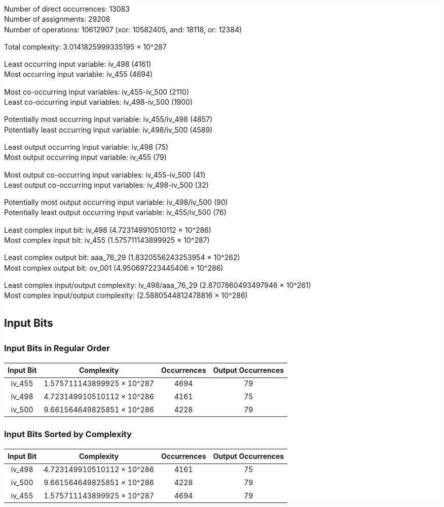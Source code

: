 Number of direct occurrences: 13083  
Number of assignments: 29208  
Number of operations: 10612907
(xor: 10582405,
and: 18118,
or: 12384)

Total complexity: 3.0141825999335195 × 10^287

Least occurring input variable: iv_498 (4161)  
Most occurring input variable: iv_455 (4694)

Most co-occurring input variables: iv_455-iv_500 (2110)  
Least co-occurring input variables: iv_498-iv_500 (1900)

Potentially most occurring input variable: iv_455/iv_498 (4857)  
Potentially least occurring input variable: iv_498/iv_500 (4589)

Least output occurring input variable: iv_498 (75)  
Most output occurring input variable: iv_455 (79)

Most output co-occurring input variables: iv_455-iv_500 (41)  
Least output co-occurring input variables: iv_498-iv_500 (32)

Potentially most output occurring input variable: iv_498/iv_500 (90)  
Potentially least output occurring input variable: iv_455/iv_500 (76)

Least complex input bit: iv_498 (4.723149910510112 × 10^286)  
Most complex input bit: iv_455 (1.575711143899925 × 10^287)

Least complex output bit: aaa_76_29 (1.8320556243253954 × 10^262)  
Most complex output bit: ov_001 (4.950697223445406 × 10^286)

Least complex input/output complexity: iv_498/aaa_76_29 (2.8707860493497946 × 10^261)  
Most complex input/output complexity:  (2.5880544812478816 × 10^286)

## Input Bits

### Input Bits in Regular Order

| Input Bit | Complexity | Occurrences | Output Occurrences |
|:---------:|:----------:|:-----------:|:------------------:|
| iv_455 | 1.575711143899925 × 10^287 | 4694 | 79 |
| iv_498 | 4.723149910510112 × 10^286 | 4161 | 75 |
| iv_500 | 9.661564649825851 × 10^286 | 4228 | 79 |

### Input Bits Sorted by Complexity

| Input Bit | Complexity | Occurrences | Output Occurrences |
|:---------:|:----------:|:-----------:|:------------------:|
| iv_498 | 4.723149910510112 × 10^286 | 4161 | 75 |
| iv_500 | 9.661564649825851 × 10^286 | 4228 | 79 |
| iv_455 | 1.575711143899925 × 10^287 | 4694 | 79 |
